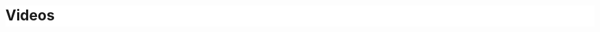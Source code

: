 ## Videos

<iframe width="560" height="315" src="https://www.youtube-nocookie.com/embed/NDUjn5_KdEM" title="YouTube video player" frameborder="0" allow="accelerometer; autoplay; clipboard-write; encrypted-media; gyroscope; picture-in-picture" allowfullscreen></iframe>

<iframe width="560" height="315" src="https://www.youtube-nocookie.com/embed/bayT58i7DVY" title="YouTube video player" frameborder="0" allow="accelerometer; autoplay; clipboard-write; encrypted-media; gyroscope; picture-in-picture; web-share" allowfullscreen></iframe>
